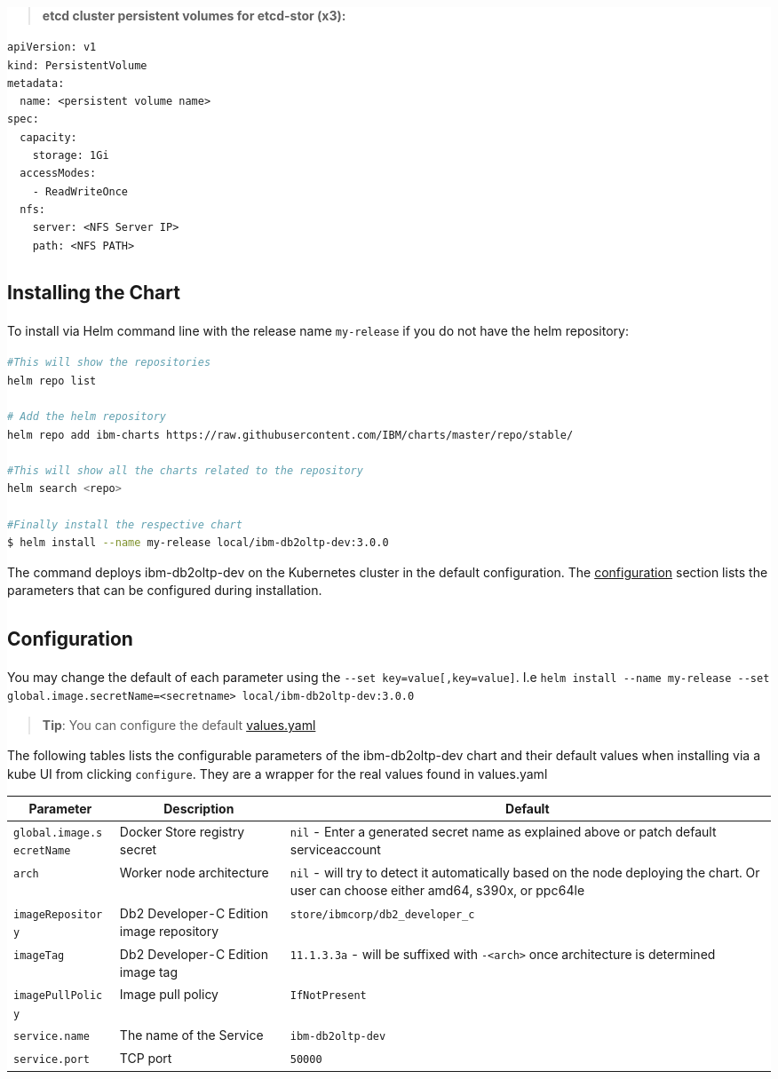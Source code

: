 > **etcd cluster persistent volumes for etcd-stor (x3):**

```
apiVersion: v1
kind: PersistentVolume
metadata:
  name: <persistent volume name>
spec:
  capacity:
    storage: 1Gi
  accessModes:
    - ReadWriteOnce
  nfs:
    server: <NFS Server IP>
    path: <NFS PATH>
```

## Installing the Chart

To install via Helm command line with the release name `my-release` if you do not have the helm repository:

```bash
#This will show the repositories
helm repo list

# Add the helm repository
helm repo add ibm-charts https://raw.githubusercontent.com/IBM/charts/master/repo/stable/

#This will show all the charts related to the repository
helm search <repo>

#Finally install the respective chart
$ helm install --name my-release local/ibm-db2oltp-dev:3.0.0
```

The command deploys ibm-db2oltp-dev on the Kubernetes cluster in the default configuration. The [configuration](#configuration) section lists the parameters that can be configured during installation.

## Configuration

You may change the default of each parameter using the `--set key=value[,key=value]`.
I.e `helm install --name my-release --set global.image.secretName=<secretname> local/ibm-db2oltp-dev:3.0.0`

> **Tip**: You can configure the default [values.yaml](values.yaml)


The following tables lists the configurable parameters of the ibm-db2oltp-dev chart and their default values when installing via a kube UI from clicking `configure`. They are a wrapper for the real values found in values.yaml

| Parameter                           | Description                                         | Default                                                                         |
| ----------------------------------- | ----------------------------------------------------| --------------------------------------------------------------------------------|
| `global.image.secretName`           | Docker Store registry secret                        | `nil` - Enter a generated secret name as explained above or patch default serviceaccount | 
| `arch`                              | Worker node architecture                            | `nil` - will try to detect it automatically based on the node deploying the chart. Or user can choose either amd64, s390x, or ppc64le | 
| `imageRepository`                   | Db2 Developer-C Edition image repository            | `store/ibmcorp/db2_developer_c`                                                 |     
| `imageTag`                          | Db2 Developer-C Edition image tag                   | `11.1.3.3a` - will be suffixed with `-<arch>` once architecture is determined    |
| `imagePullPolicy`                   | Image pull policy                                   | `IfNotPresent`                                                                  |
| `service.name`                      | The name of the Service                             | `ibm-db2oltp-dev`                                                               |
| `service.port`                      | TCP port                                            | `50000`                                                                         |